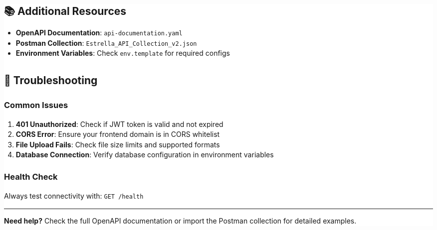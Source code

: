 ## 📚 Additional Resources

- **OpenAPI Documentation**: `api-documentation.yaml`
- **Postman Collection**: `Estrella_API_Collection_v2.json`
- **Environment Variables**: Check `env.template` for required configs

## 🐛 Troubleshooting

### Common Issues
1. **401 Unauthorized**: Check if JWT token is valid and not expired
2. **CORS Error**: Ensure your frontend domain is in CORS whitelist
3. **File Upload Fails**: Check file size limits and supported formats
4. **Database Connection**: Verify database configuration in environment variables

### Health Check
Always test connectivity with: `GET /health`

---

**Need help?** Check the full OpenAPI documentation or import the Postman collection for detailed examples.
